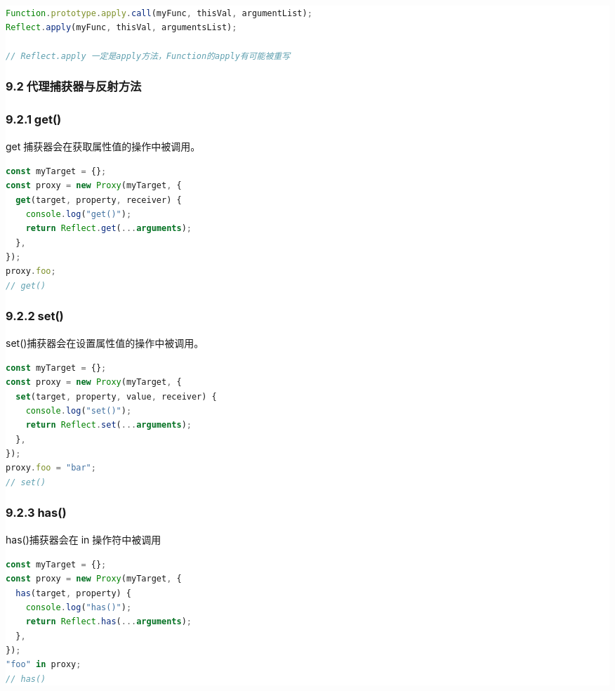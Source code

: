 ```javascript
Function.prototype.apply.call(myFunc, thisVal, argumentList);
Reflect.apply(myFunc, thisVal, argumentsList);

// Reflect.apply 一定是apply方法，Function的apply有可能被重写
```

### 9.2 代理捕获器与反射方法

### 9.2.1 get()

get 捕获器会在获取属性值的操作中被调用。

```javascript
const myTarget = {};
const proxy = new Proxy(myTarget, {
  get(target, property, receiver) {
    console.log("get()");
    return Reflect.get(...arguments);
  },
});
proxy.foo;
// get()
```

### 9.2.2 set()

set()捕获器会在设置属性值的操作中被调用。

```javascript
const myTarget = {};
const proxy = new Proxy(myTarget, {
  set(target, property, value, receiver) {
    console.log("set()");
    return Reflect.set(...arguments);
  },
});
proxy.foo = "bar";
// set()
```

### 9.2.3 has()

has()捕获器会在 in 操作符中被调用

```javascript
const myTarget = {};
const proxy = new Proxy(myTarget, {
  has(target, property) {
    console.log("has()");
    return Reflect.has(...arguments);
  },
});
"foo" in proxy;
// has()
```
